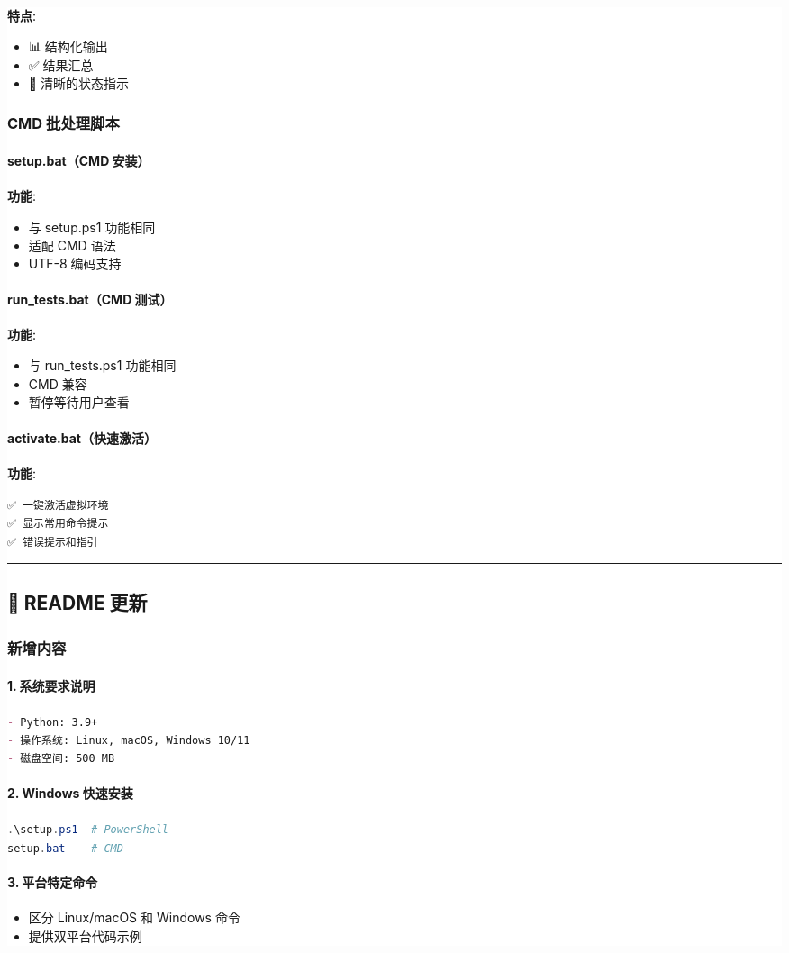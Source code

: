 **特点**:
- 📊 结构化输出
- ✅ 结果汇总
- 🎯 清晰的状态指示

### CMD 批处理脚本

#### setup.bat（CMD 安装）

**功能**:
- 与 setup.ps1 功能相同
- 适配 CMD 语法
- UTF-8 编码支持

#### run_tests.bat（CMD 测试）

**功能**:
- 与 run_tests.ps1 功能相同
- CMD 兼容
- 暂停等待用户查看

#### activate.bat（快速激活）

**功能**:
```cmd
✅ 一键激活虚拟环境
✅ 显示常用命令提示
✅ 错误提示和指引
```

---

## 📝 README 更新

### 新增内容

#### 1. 系统要求说明
```markdown
- Python: 3.9+
- 操作系统: Linux, macOS, Windows 10/11
- 磁盘空间: 500 MB
```

#### 2. Windows 快速安装
```powershell
.\setup.ps1  # PowerShell
setup.bat    # CMD
```

#### 3. 平台特定命令
- 区分 Linux/macOS 和 Windows 命令
- 提供双平台代码示例
